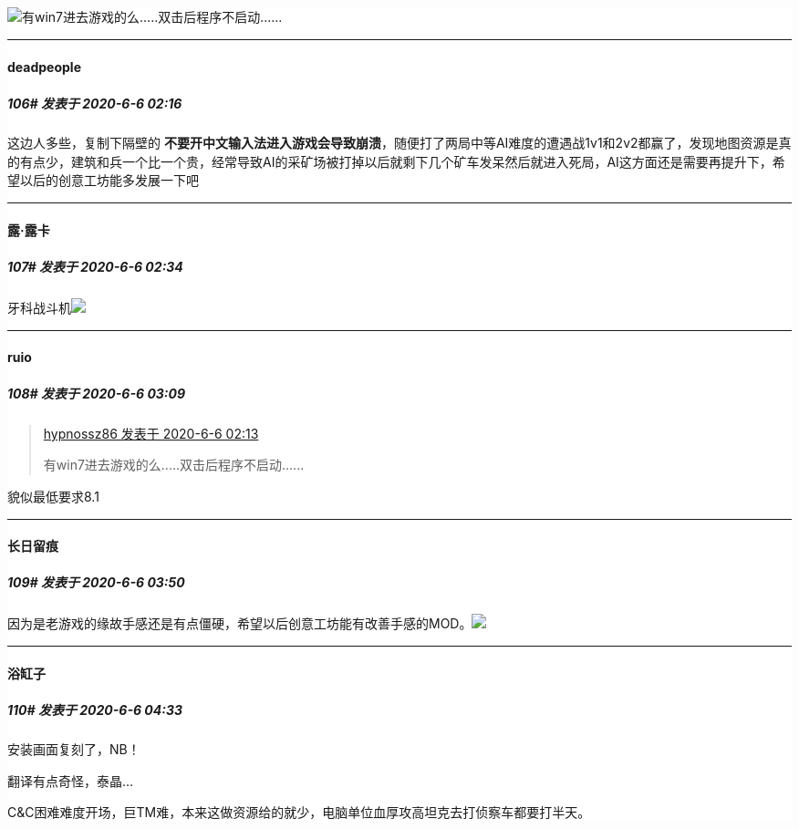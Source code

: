 
<img src="https://static.saraba1st.com/image/smiley/face2017/001.png" referrerpolicy="no-referrer">有win7进去游戏的么.....双击后程序不启动......


-----

####  deadpeople  
##### 106#       发表于 2020-6-6 02:16


这边人多些，复制下隔壁的
<strong>不要开中文输入法进入游戏会导致崩溃</strong>，随便打了两局中等AI难度的遭遇战1v1和2v2都赢了，发现地图资源是真的有点少，建筑和兵一个比一个贵，经常导致AI的采矿场被打掉以后就剩下几个矿车发呆然后就进入死局，AI这方面还是需要再提升下，希望以后的创意工坊能多发展一下吧


-----

####  露·露卡  
##### 107#       发表于 2020-6-6 02:34


牙科战斗机<img src="https://static.saraba1st.com/image/smiley/face2017/067.png" referrerpolicy="no-referrer">


-----

####  ruio  
##### 108#       发表于 2020-6-6 03:09


<blockquote><a href="httphttps://bbs.saraba1st.com/2b/forum.php?mod=redirect&amp;goto=findpost&amp;pid=47693952&amp;ptid=1918196" target="_blank">hypnossz86 发表于 2020-6-6 02:13</a>

有win7进去游戏的么.....双击后程序不启动......</blockquote>
貌似最低要求8.1


-----

####  长日留痕  
##### 109#       发表于 2020-6-6 03:50


因为是老游戏的缘故手感还是有点僵硬，希望以后创意工坊能有改善手感的MOD。<img src="https://static.saraba1st.com/image/smiley/face2017/009.gif" referrerpolicy="no-referrer">


-----

####  浴缸子  
##### 110#       发表于 2020-6-6 04:33


安装画面复刻了，NB！

翻译有点奇怪，泰晶...

C&amp;C困难难度开场，巨TM难，本来这做资源给的就少，电脑单位血厚攻高坦克去打侦察车都要打半天。
